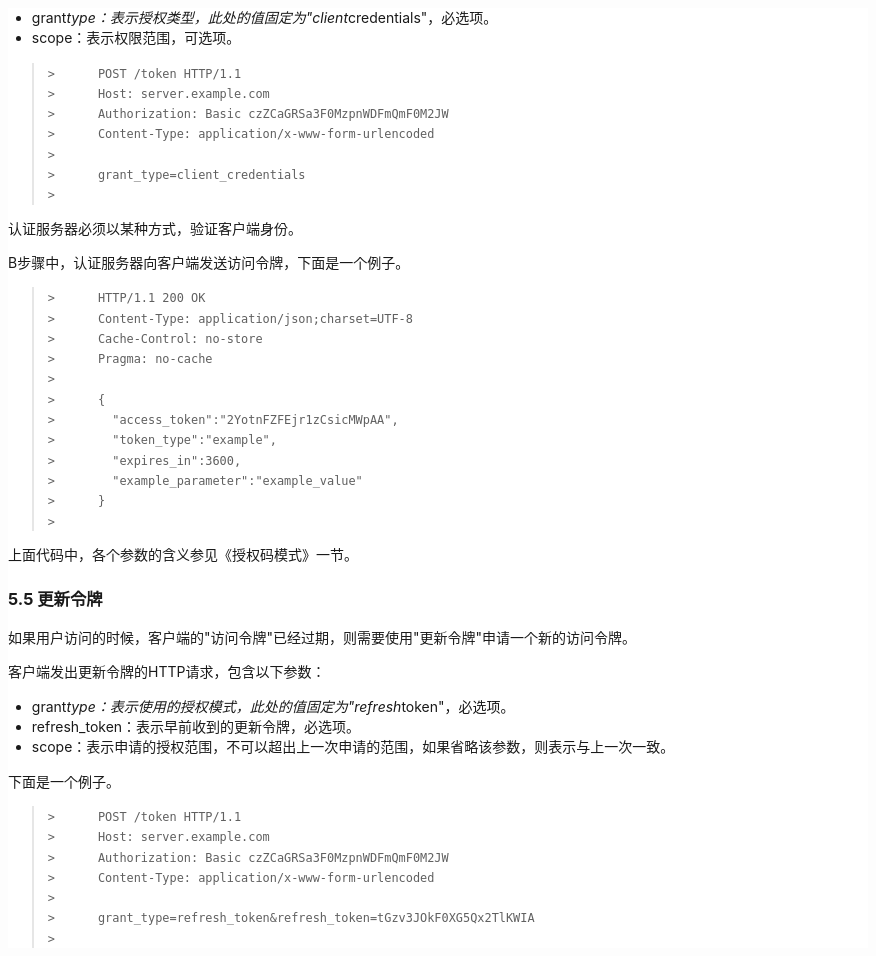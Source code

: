 - grant*type：表示授权类型，此处的值固定为"client*credentials"，必选项。
- scope：表示权限范围，可选项。

> ```
> >      POST /token HTTP/1.1
> >      Host: server.example.com
> >      Authorization: Basic czZCaGRSa3F0MzpnWDFmQmF0M2JW
> >      Content-Type: application/x-www-form-urlencoded
> >
> >      grant_type=client_credentials
> >
> ```

认证服务器必须以某种方式，验证客户端身份。

B步骤中，认证服务器向客户端发送访问令牌，下面是一个例子。

> ```
> >      HTTP/1.1 200 OK
> >      Content-Type: application/json;charset=UTF-8
> >      Cache-Control: no-store
> >      Pragma: no-cache
> >
> >      {
> >        "access_token":"2YotnFZFEjr1zCsicMWpAA",
> >        "token_type":"example",
> >        "expires_in":3600,
> >        "example_parameter":"example_value"
> >      }
> >
> ```

上面代码中，各个参数的含义参见《授权码模式》一节。

### 5.5 更新令牌

如果用户访问的时候，客户端的"访问令牌"已经过期，则需要使用"更新令牌"申请一个新的访问令牌。

客户端发出更新令牌的HTTP请求，包含以下参数：

- grant*type：表示使用的授权模式，此处的值固定为"refresh*token"，必选项。
- refresh_token：表示早前收到的更新令牌，必选项。
- scope：表示申请的授权范围，不可以超出上一次申请的范围，如果省略该参数，则表示与上一次一致。

下面是一个例子。

> ```
> >      POST /token HTTP/1.1
> >      Host: server.example.com
> >      Authorization: Basic czZCaGRSa3F0MzpnWDFmQmF0M2JW
> >      Content-Type: application/x-www-form-urlencoded
> >
> >      grant_type=refresh_token&refresh_token=tGzv3JOkF0XG5Qx2TlKWIA
> >
> ```

